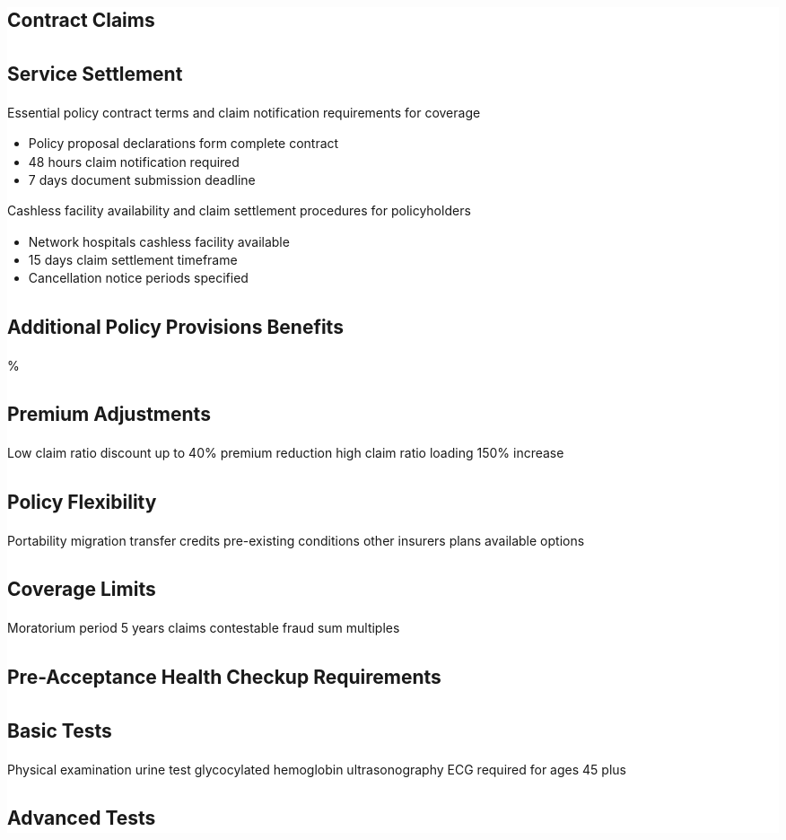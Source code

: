 ## Contract Claims

## Service Settlement

Essential policy contract terms and claim notification requirements for coverage

- Policy proposal declarations form complete contract
- 48 hours claim notification required
- 7 days document submission deadline

Cashless facility availability and claim settlement procedures for policyholders

- Network hospitals cashless facility available
- 15 days claim settlement timeframe
- Cancellation notice periods specified



## Additional Policy Provisions Benefits

%





## Premium Adjustments

Low claim ratio discount up to 40% premium reduction high claim ratio loading 150% increase

## Policy Flexibility

Portability migration transfer credits pre-existing conditions other insurers plans available options

## Coverage Limits

Moratorium period 5 years claims contestable fraud sum multiples



## Pre-Acceptance Health Checkup Requirements







## Basic Tests

Physical examination urine test glycocylated hemoglobin ultrasonography ECG required for ages 45 plus

## Advanced Tests
